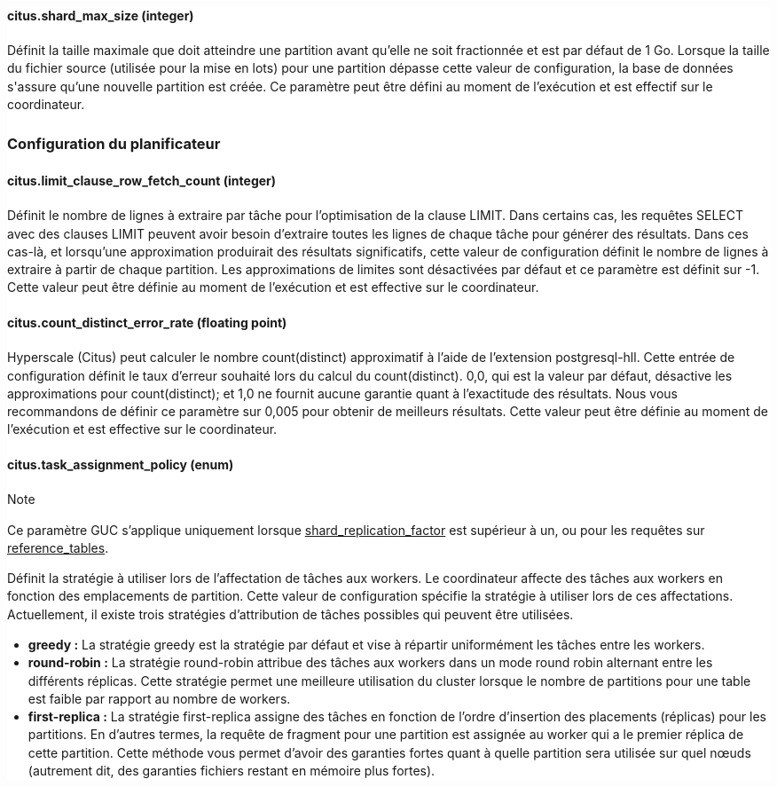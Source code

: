 #### <a name="citusshard_max_size-integer"></a>citus.shard\_max\_size (integer)

Définit la taille maximale que doit atteindre une partition avant qu’elle ne soit fractionnée et est par défaut de 1 Go. Lorsque la taille du fichier source (utilisée pour la mise en lots) pour une partition dépasse cette valeur de configuration, la base de données s\'assure qu’une nouvelle partition est créée. Ce paramètre peut être défini au moment de l’exécution et est effectif sur le coordinateur.

### <a name="planner-configuration"></a>Configuration du planificateur

#### <a name="cituslimit_clause_row_fetch_count-integer"></a>citus.limit\_clause\_row\_fetch\_count (integer)

Définit le nombre de lignes à extraire par tâche pour l’optimisation de la clause LIMIT.
Dans certains cas, les requêtes SELECT avec des clauses LIMIT peuvent avoir besoin d’extraire toutes les lignes de chaque tâche pour générer des résultats. Dans ces cas-là, et lorsqu’une approximation produirait des résultats significatifs, cette valeur de configuration définit le nombre de lignes à extraire à partir de chaque partition. Les approximations de limites sont désactivées par défaut et ce paramètre est définit sur -1. Cette valeur peut être définie au moment de l’exécution et est effective sur le coordinateur.

#### <a name="cituscount_distinct_error_rate-floating-point"></a>citus.count\_distinct\_error\_rate (floating point)

Hyperscale (Citus) peut calculer le nombre count(distinct) approximatif à l’aide de l’extension postgresql-hll. Cette entrée de configuration définit le taux d’erreur souhaité lors du calcul du count(distinct). 0,0, qui est la valeur par défaut, désactive les approximations pour count(distinct); et 1,0 ne fournit aucune garantie quant à l’exactitude des résultats. Nous vous recommandons de définir ce paramètre sur 0,005 pour obtenir de meilleurs résultats. Cette valeur peut être définie au moment de l’exécution et est effective sur le coordinateur.

#### <a name="citustask_assignment_policy-enum"></a>citus.task\_assignment\_policy (enum)

> [!NOTE]
> Ce paramètre GUC s’applique uniquement lorsque [shard_replication_factor](reference-hyperscale-parameters.md#citusshard_replication_factor-integer) est supérieur à un, ou pour les requêtes sur [reference_tables](concepts-hyperscale-distributed-data.md#type-2-reference-tables).

Définit la stratégie à utiliser lors de l’affectation de tâches aux workers. Le coordinateur affecte des tâches aux workers en fonction des emplacements de partition. Cette valeur de configuration spécifie la stratégie à utiliser lors de ces affectations.
Actuellement, il existe trois stratégies d’attribution de tâches possibles qui peuvent être utilisées.

-   **greedy :** La stratégie greedy est la stratégie par défaut et vise à répartir uniformément les tâches entre les workers.
-   **round-robin :** La stratégie round-robin attribue des tâches aux workers dans un mode round robin alternant entre les différents réplicas. Cette stratégie permet une meilleure utilisation du cluster lorsque le nombre de partitions pour une table est faible par rapport au nombre de workers.
-   **first-replica :** La stratégie first-replica assigne des tâches en fonction de l’ordre d’insertion des placements (réplicas) pour les partitions. En d’autres termes, la requête de fragment pour une partition est assignée au worker qui a le premier réplica de cette partition.
    Cette méthode vous permet d’avoir des garanties fortes quant à quelle partition sera utilisée sur quel nœuds (autrement dit, des garanties fichiers restant en mémoire plus fortes).
